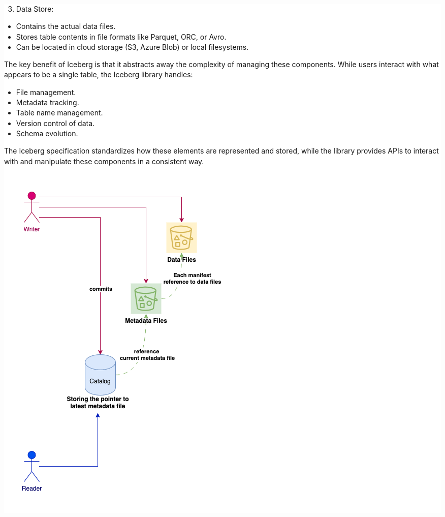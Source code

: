 3. Data Store:
- Contains the actual data files.
- Stores table contents in file formats like Parquet, ORC, or Avro. 
- Can be located in cloud storage (S3, Azure Blob) or local filesystems.

The key benefit of Iceberg is that it abstracts away the complexity of managing these components. While users interact
with what appears to be a single table, the Iceberg library handles:
- File management.
- Metadata tracking. 
- Table name management. 
- Version control of data. 
- Schema evolution.

The Iceberg specification standardizes how these elements are represented and stored, while the library provides APIs
to interact with and manipulate these components in a consistent way.

![ Table Format High Level View ](/assets/apache%20iceberg/TableFormat%20High%20Level%20View.png)

